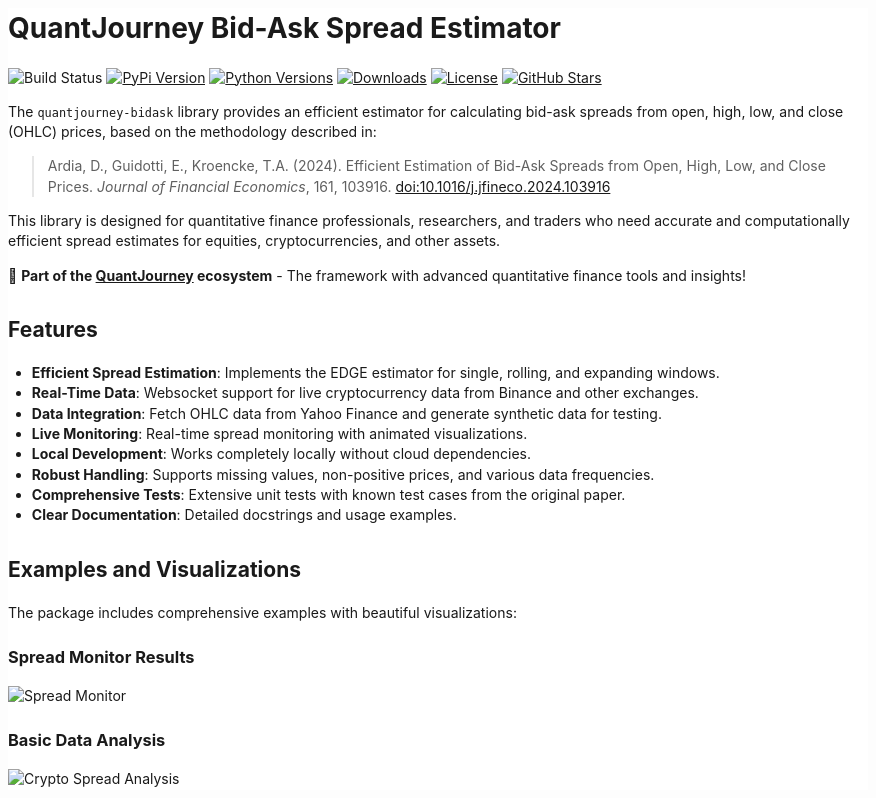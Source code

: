 # QuantJourney Bid-Ask Spread Estimator

![Build Status](https://github.com/QuantJourneyOrg/quantjourney-bidask/actions/workflows/test.yml/badge.svg)
[![PyPi Version](https://img.shields.io/pypi/v/quantjourney-bidask.svg)](https://pypi.org/project/quantjourney-bidask/)
[![Python Versions](https://img.shields.io/pypi/pyversions/quantjourney-bidask.svg)](https://pypi.org/project/quantjourney-bidask/)
[![Downloads](https://pepy.tech/badge/quantjourney-bidask)](https://pepy.tech/project/quantjourney-bidask)
[![License](https://img.shields.io/github/license/QuantJourneyOrg/quantjourney-bidask.svg)](https://github.com/QuantJourneyOrg/quantjourney-bidask/blob/main/LICENSE)
[![GitHub Stars](https://img.shields.io/github/stars/QuantJourneyOrg/quantjourney-bidask?style=social)](https://github.com/QuantJourneyOrg/quantjourney-bidask)


The `quantjourney-bidask` library provides an efficient estimator for calculating bid-ask spreads from open, high, low, and close (OHLC) prices, based on the methodology described in:

> Ardia, D., Guidotti, E., Kroencke, T.A. (2024). Efficient Estimation of Bid-Ask Spreads from Open, High, Low, and Close Prices. *Journal of Financial Economics*, 161, 103916. [doi:10.1016/j.jfineco.2024.103916](https://doi.org/10.1016/j.jfineco.2024.103916)

This library is designed for quantitative finance professionals, researchers, and traders who need accurate and computationally efficient spread estimates for equities, cryptocurrencies, and other assets.

🚀 **Part of the [QuantJourney](https://quantjourney.substack.com/) ecosystem** - The framework with advanced quantitative finance tools and insights!

## Features

- **Efficient Spread Estimation**: Implements the EDGE estimator for single, rolling, and expanding windows.
- **Real-Time Data**: Websocket support for live cryptocurrency data from Binance and other exchanges.
- **Data Integration**: Fetch OHLC data from Yahoo Finance and generate synthetic data for testing.
- **Live Monitoring**: Real-time spread monitoring with animated visualizations.
- **Local Development**: Works completely locally without cloud dependencies.
- **Robust Handling**: Supports missing values, non-positive prices, and various data frequencies.
- **Comprehensive Tests**: Extensive unit tests with known test cases from the original paper.
- **Clear Documentation**: Detailed docstrings and usage examples.

## Examples and Visualizations

The package includes comprehensive examples with beautiful visualizations:

### Spread Monitor Results
![Spread Monitor](https://raw.githubusercontent.com/QuantJourneyOrg/quantjourney-bidask/refs/heads/main/_output/spread_monitor_results.png)

### Basic Data Analysis
![Crypto Spread Analysis](https://raw.githubusercontent.com/QuantJourneyOrg/quantjourney-bidask/ad49bd78c82ab1c44561d0f2e707ae304575a147/_output/crypto_spread_comprehensive_analysis.png)
